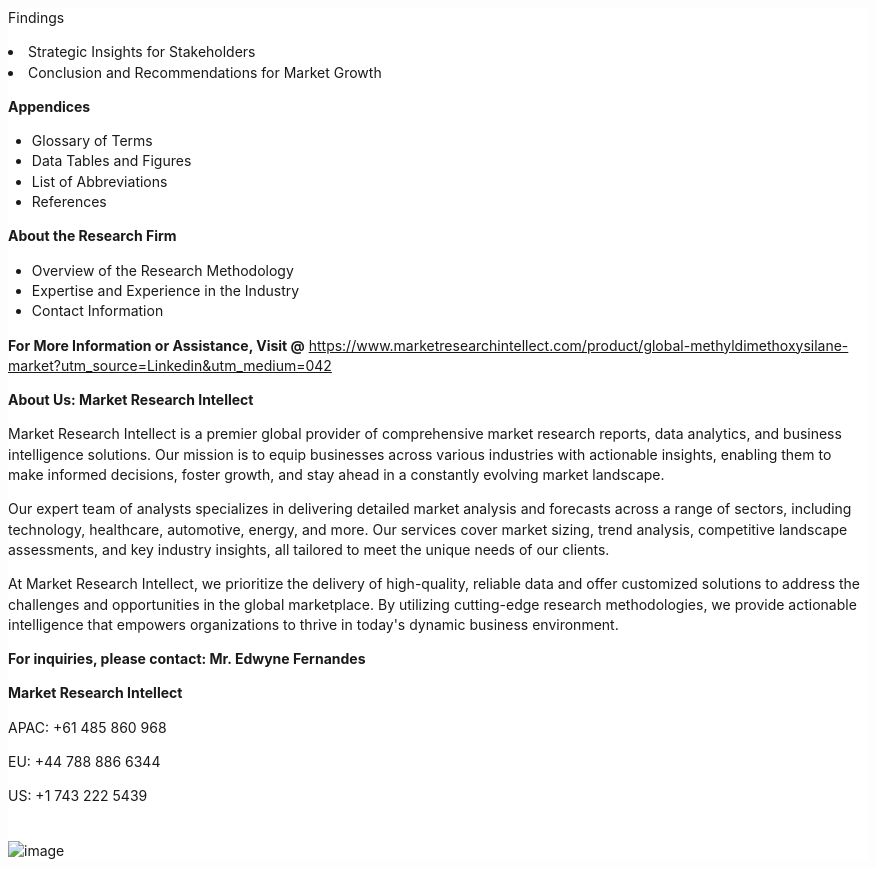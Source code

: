 Findings</li><li>Strategic Insights for Stakeholders</li><li>Conclusion and Recommendations for Market Growth</li></ul><p><strong>Appendices</strong></p><ul><li>Glossary of Terms</li><li>Data Tables and Figures</li><li>List of Abbreviations</li><li>References</li></ul><p><strong>About the Research Firm</strong></p><ul><li>Overview of the Research Methodology</li><li>Expertise and Experience in the Industry</li><li>Contact Information</li></ul></div><div class="article-main__content" data-test-id="publishing-text-block"><p><span class="font-[700]"><strong>For More Information or Assistance, Visit @</strong>&nbsp;<a href="https://www.marketresearchintellect.com/product/global-methyldimethoxysilane-market?utm_source=Linkedin&utm_medium=042">https://www.marketresearchintellect.com/product/global-methyldimethoxysilane-market?utm_source=Linkedin&utm_medium=042</a></span></p><p><strong>About Us: Market Research Intellect</strong></p><p>Market Research Intellect is a premier global provider of comprehensive market research reports, data analytics, and business intelligence solutions. Our mission is to equip businesses across various industries with actionable insights, enabling them to make informed decisions, foster growth, and stay ahead in a constantly evolving market landscape.</p><p>Our expert team of analysts specializes in delivering detailed market analysis and forecasts across a range of sectors, including technology, healthcare, automotive, energy, and more. Our services cover market sizing, trend analysis, competitive landscape assessments, and key industry insights, all tailored to meet the unique needs of our clients.</p><p>At Market Research Intellect, we prioritize the delivery of high-quality, reliable data and offer customized solutions to address the challenges and opportunities in the global marketplace. By utilizing cutting-edge research methodologies, we provide actionable intelligence that empowers organizations to thrive in today's dynamic business environment.</p><p><strong>For inquiries, please contact: Mr. Edwyne Fernandes</strong></p><p><strong>Market Research Intellect</strong></p><p>APAC: +61 485 860 968</p><p>EU: +44 788 886 6344</p><p>US: +1 743 222 5439</p></div><div class="article-main__content" data-test-id="publishing-text-block">&nbsp;</div>
![image](https://github.com/user-attachments/assets/92e9cf5d-4542-44aa-86c4-8a9857c8a72b)
